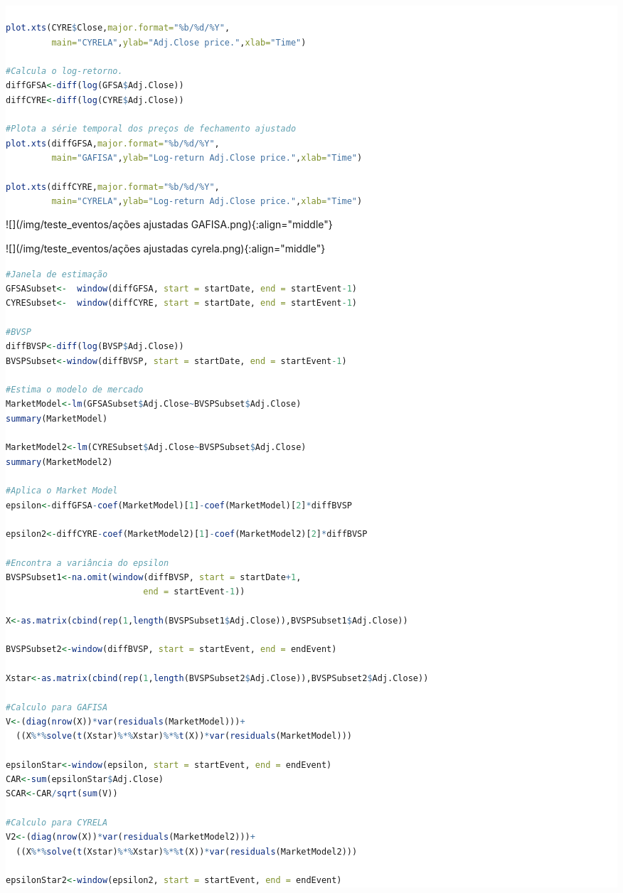 ```R

plot.xts(CYRE$Close,major.format="%b/%d/%Y",
         main="CYRELA",ylab="Adj.Close price.",xlab="Time")

#Calcula o log-retorno.
diffGFSA<-diff(log(GFSA$Adj.Close))
diffCYRE<-diff(log(CYRE$Adj.Close))

#Plota a série temporal dos preços de fechamento ajustado
plot.xts(diffGFSA,major.format="%b/%d/%Y",
         main="GAFISA",ylab="Log-return Adj.Close price.",xlab="Time")

plot.xts(diffCYRE,major.format="%b/%d/%Y",
         main="CYRELA",ylab="Log-return Adj.Close price.",xlab="Time")
```
![](/img/teste_eventos/ações ajustadas GAFISA.png){:align="middle"}

![](/img/teste_eventos/ações ajustadas cyrela.png){:align="middle"}

```R
#Janela de estimação
GFSASubset<-  window(diffGFSA, start = startDate, end = startEvent-1)
CYRESubset<-  window(diffCYRE, start = startDate, end = startEvent-1)

#BVSP
diffBVSP<-diff(log(BVSP$Adj.Close))
BVSPSubset<-window(diffBVSP, start = startDate, end = startEvent-1)

#Estima o modelo de mercado
MarketModel<-lm(GFSASubset$Adj.Close~BVSPSubset$Adj.Close)
summary(MarketModel)

MarketModel2<-lm(CYRESubset$Adj.Close~BVSPSubset$Adj.Close)
summary(MarketModel2)

#Aplica o Market Model
epsilon<-diffGFSA-coef(MarketModel)[1]-coef(MarketModel)[2]*diffBVSP

epsilon2<-diffCYRE-coef(MarketModel2)[1]-coef(MarketModel2)[2]*diffBVSP

#Encontra a variância do epsilon
BVSPSubset1<-na.omit(window(diffBVSP, start = startDate+1,
                           end = startEvent-1))

X<-as.matrix(cbind(rep(1,length(BVSPSubset1$Adj.Close)),BVSPSubset1$Adj.Close))

BVSPSubset2<-window(diffBVSP, start = startEvent, end = endEvent)

Xstar<-as.matrix(cbind(rep(1,length(BVSPSubset2$Adj.Close)),BVSPSubset2$Adj.Close))

#Calculo para GAFISA
V<-(diag(nrow(X))*var(residuals(MarketModel)))+
  ((X%*%solve(t(Xstar)%*%Xstar)%*%t(X))*var(residuals(MarketModel)))

epsilonStar<-window(epsilon, start = startEvent, end = endEvent)
CAR<-sum(epsilonStar$Adj.Close)
SCAR<-CAR/sqrt(sum(V))

#Calculo para CYRELA
V2<-(diag(nrow(X))*var(residuals(MarketModel2)))+
  ((X%*%solve(t(Xstar)%*%Xstar)%*%t(X))*var(residuals(MarketModel2)))

epsilonStar2<-window(epsilon2, start = startEvent, end = endEvent)
```